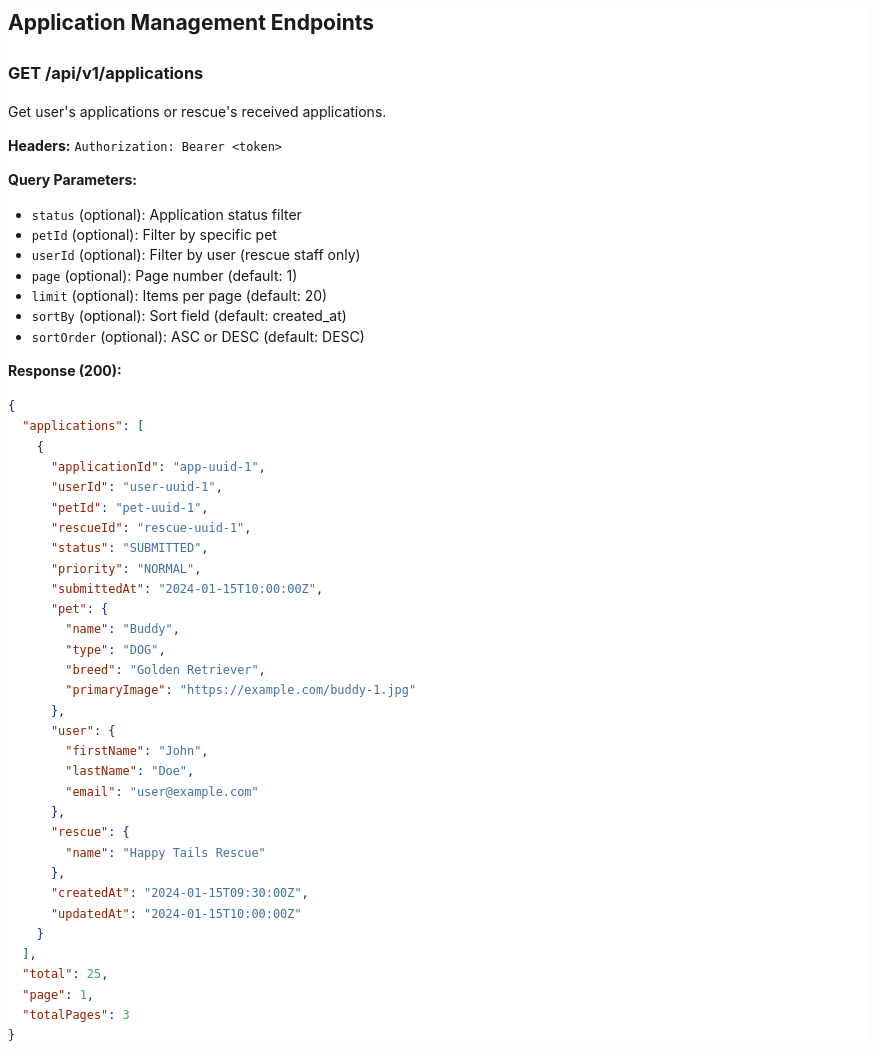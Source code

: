 ## Application Management Endpoints

### GET /api/v1/applications
Get user's applications or rescue's received applications.

**Headers:** `Authorization: Bearer <token>`

**Query Parameters:**
- `status` (optional): Application status filter
- `petId` (optional): Filter by specific pet
- `userId` (optional): Filter by user (rescue staff only)
- `page` (optional): Page number (default: 1)
- `limit` (optional): Items per page (default: 20)
- `sortBy` (optional): Sort field (default: created_at)
- `sortOrder` (optional): ASC or DESC (default: DESC)

**Response (200):**
```json
{
  "applications": [
    {
      "applicationId": "app-uuid-1",
      "userId": "user-uuid-1",
      "petId": "pet-uuid-1",
      "rescueId": "rescue-uuid-1",
      "status": "SUBMITTED",
      "priority": "NORMAL",
      "submittedAt": "2024-01-15T10:00:00Z",
      "pet": {
        "name": "Buddy",
        "type": "DOG",
        "breed": "Golden Retriever",
        "primaryImage": "https://example.com/buddy-1.jpg"
      },
      "user": {
        "firstName": "John",
        "lastName": "Doe",
        "email": "user@example.com"
      },
      "rescue": {
        "name": "Happy Tails Rescue"
      },
      "createdAt": "2024-01-15T09:30:00Z",
      "updatedAt": "2024-01-15T10:00:00Z"
    }
  ],
  "total": 25,
  "page": 1,
  "totalPages": 3
}
```
